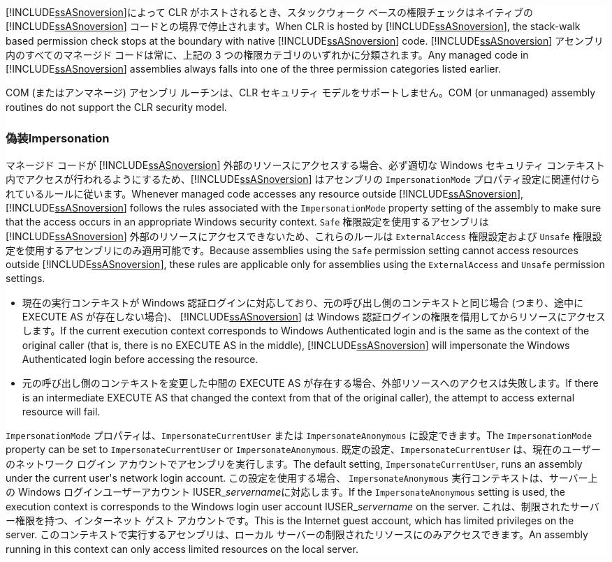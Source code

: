  <span data-ttu-id="0a58b-171">[!INCLUDE[ssASnoversion](../../includes/ssasnoversion-md.md)]によって CLR がホストされるとき、スタックウォーク ベースの権限チェックはネイティブの [!INCLUDE[ssASnoversion](../../includes/ssasnoversion-md.md)] コードとの境界で停止されます。</span><span class="sxs-lookup"><span data-stu-id="0a58b-171">When CLR is hosted by [!INCLUDE[ssASnoversion](../../includes/ssasnoversion-md.md)], the stack-walk based permission check stops at the boundary with native [!INCLUDE[ssASnoversion](../../includes/ssasnoversion-md.md)] code.</span></span> <span data-ttu-id="0a58b-172">[!INCLUDE[ssASnoversion](../../includes/ssasnoversion-md.md)] アセンブリ内のすべてのマネージド コードは常に、上記の 3 つの権限カテゴリのいずれかに分類されます。</span><span class="sxs-lookup"><span data-stu-id="0a58b-172">Any managed code in [!INCLUDE[ssASnoversion](../../includes/ssasnoversion-md.md)] assemblies always falls into one of the three permission categories listed earlier.</span></span>  
  
 <span data-ttu-id="0a58b-173">COM (またはアンマネージ) アセンブリ ルーチンは、CLR セキュリティ モデルをサポートしません。</span><span class="sxs-lookup"><span data-stu-id="0a58b-173">COM (or unmanaged) assembly routines do not support the CLR security model.</span></span>  
  
### <a name="impersonation"></a><span data-ttu-id="0a58b-174">偽装</span><span class="sxs-lookup"><span data-stu-id="0a58b-174">Impersonation</span></span>  
 <span data-ttu-id="0a58b-175">マネージド コードが [!INCLUDE[ssASnoversion](../../includes/ssasnoversion-md.md)] 外部のリソースにアクセスする場合、必ず適切な Windows セキュリティ コンテキスト内でアクセスが行われるようにするため、[!INCLUDE[ssASnoversion](../../includes/ssasnoversion-md.md)] はアセンブリの `ImpersonationMode` プロパティ設定に関連付けられているルールに従います。</span><span class="sxs-lookup"><span data-stu-id="0a58b-175">Whenever managed code accesses any resource outside [!INCLUDE[ssASnoversion](../../includes/ssasnoversion-md.md)], [!INCLUDE[ssASnoversion](../../includes/ssasnoversion-md.md)] follows the rules associated with the `ImpersonationMode` property setting of the assembly to make sure that the access occurs in an appropriate Windows security context.</span></span> <span data-ttu-id="0a58b-176">`Safe` 権限設定を使用するアセンブリは [!INCLUDE[ssASnoversion](../../includes/ssasnoversion-md.md)] 外部のリソースにアクセスできないため、これらのルールは `ExternalAccess` 権限設定および `Unsafe` 権限設定を使用するアセンブリにのみ適用可能です。</span><span class="sxs-lookup"><span data-stu-id="0a58b-176">Because assemblies using the `Safe` permission setting cannot access resources outside [!INCLUDE[ssASnoversion](../../includes/ssasnoversion-md.md)], these rules are applicable only for assemblies using the `ExternalAccess` and `Unsafe` permission settings.</span></span>  
  
-   <span data-ttu-id="0a58b-177">現在の実行コンテキストが Windows 認証ログインに対応しており、元の呼び出し側のコンテキストと同じ場合 (つまり、途中に EXECUTE AS が存在しない場合)、 [!INCLUDE[ssASnoversion](../../includes/ssasnoversion-md.md)] は Windows 認証ログインの権限を借用してからリソースにアクセスします。</span><span class="sxs-lookup"><span data-stu-id="0a58b-177">If the current execution context corresponds to Windows Authenticated login and is the same as the context of the original caller (that is, there is no EXECUTE AS in the middle), [!INCLUDE[ssASnoversion](../../includes/ssasnoversion-md.md)] will impersonate the Windows Authenticated login before accessing the resource.</span></span>  
  
-   <span data-ttu-id="0a58b-178">元の呼び出し側のコンテキストを変更した中間の EXECUTE AS が存在する場合、外部リソースへのアクセスは失敗します。</span><span class="sxs-lookup"><span data-stu-id="0a58b-178">If there is an intermediate EXECUTE AS that changed the context from that of the original caller), the attempt to access external resource will fail.</span></span>  
  
 <span data-ttu-id="0a58b-179">`ImpersonationMode` プロパティは、`ImpersonateCurrentUser` または `ImpersonateAnonymous` に設定できます。</span><span class="sxs-lookup"><span data-stu-id="0a58b-179">The `ImpersonationMode` property can be set to `ImpersonateCurrentUser` or `ImpersonateAnonymous`.</span></span> <span data-ttu-id="0a58b-180">既定の設定、`ImpersonateCurrentUser` は、現在のユーザーのネットワーク ログイン アカウントでアセンブリを実行します。</span><span class="sxs-lookup"><span data-stu-id="0a58b-180">The default setting, `ImpersonateCurrentUser`, runs an assembly under the current user's network login account.</span></span> <span data-ttu-id="0a58b-181">この設定を使用する場合、 `ImpersonateAnonymous` 実行コンテキストは、サーバー上の Windows ログインユーザーアカウント IUSER_*servername*に対応します。</span><span class="sxs-lookup"><span data-stu-id="0a58b-181">If the `ImpersonateAnonymous` setting is used, the execution context is corresponds to the Windows login user account IUSER_*servername* on the server.</span></span> <span data-ttu-id="0a58b-182">これは、制限されたサーバー権限を持つ、インターネット ゲスト アカウントです。</span><span class="sxs-lookup"><span data-stu-id="0a58b-182">This is the Internet guest account, which has limited privileges on the server.</span></span> <span data-ttu-id="0a58b-183">このコンテキストで実行するアセンブリは、ローカル サーバーの制限されたリソースにのみアクセスできます。</span><span class="sxs-lookup"><span data-stu-id="0a58b-183">An assembly running in this context can only access limited resources on the local server.</span></span>  
  
